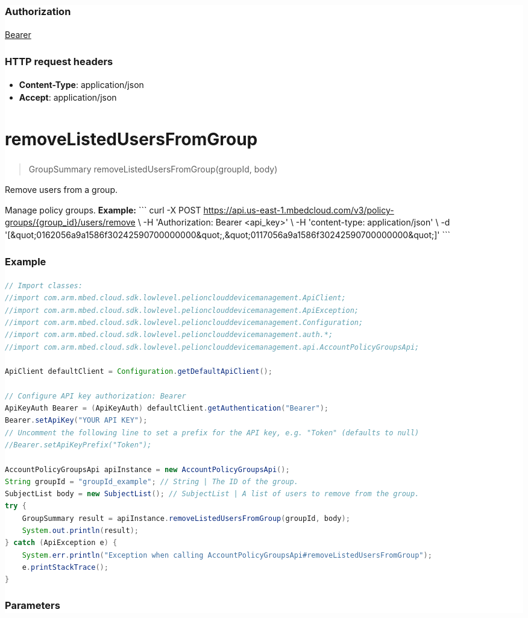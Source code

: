 ### Authorization

[Bearer](../README.md#Bearer)

### HTTP request headers

 - **Content-Type**: application/json
 - **Accept**: application/json

<a name="removeListedUsersFromGroup"></a>
# **removeListedUsersFromGroup**
> GroupSummary removeListedUsersFromGroup(groupId, body)

Remove users from a group.

Manage policy groups.  **Example:** &#x60;&#x60;&#x60; curl -X POST https://api.us-east-1.mbedcloud.com/v3/policy-groups/{group_id}/users/remove \\ -H &#39;Authorization: Bearer &lt;api_key&gt;&#39; \\ -H &#39;content-type: application/json&#39; \\ -d &#39;[\&quot;0162056a9a1586f30242590700000000\&quot;,\&quot;0117056a9a1586f30242590700000000\&quot;]&#39; &#x60;&#x60;&#x60;

### Example
```java
// Import classes:
//import com.arm.mbed.cloud.sdk.lowlevel.pelionclouddevicemanagement.ApiClient;
//import com.arm.mbed.cloud.sdk.lowlevel.pelionclouddevicemanagement.ApiException;
//import com.arm.mbed.cloud.sdk.lowlevel.pelionclouddevicemanagement.Configuration;
//import com.arm.mbed.cloud.sdk.lowlevel.pelionclouddevicemanagement.auth.*;
//import com.arm.mbed.cloud.sdk.lowlevel.pelionclouddevicemanagement.api.AccountPolicyGroupsApi;

ApiClient defaultClient = Configuration.getDefaultApiClient();

// Configure API key authorization: Bearer
ApiKeyAuth Bearer = (ApiKeyAuth) defaultClient.getAuthentication("Bearer");
Bearer.setApiKey("YOUR API KEY");
// Uncomment the following line to set a prefix for the API key, e.g. "Token" (defaults to null)
//Bearer.setApiKeyPrefix("Token");

AccountPolicyGroupsApi apiInstance = new AccountPolicyGroupsApi();
String groupId = "groupId_example"; // String | The ID of the group.
SubjectList body = new SubjectList(); // SubjectList | A list of users to remove from the group.
try {
    GroupSummary result = apiInstance.removeListedUsersFromGroup(groupId, body);
    System.out.println(result);
} catch (ApiException e) {
    System.err.println("Exception when calling AccountPolicyGroupsApi#removeListedUsersFromGroup");
    e.printStackTrace();
}
```

### Parameters

